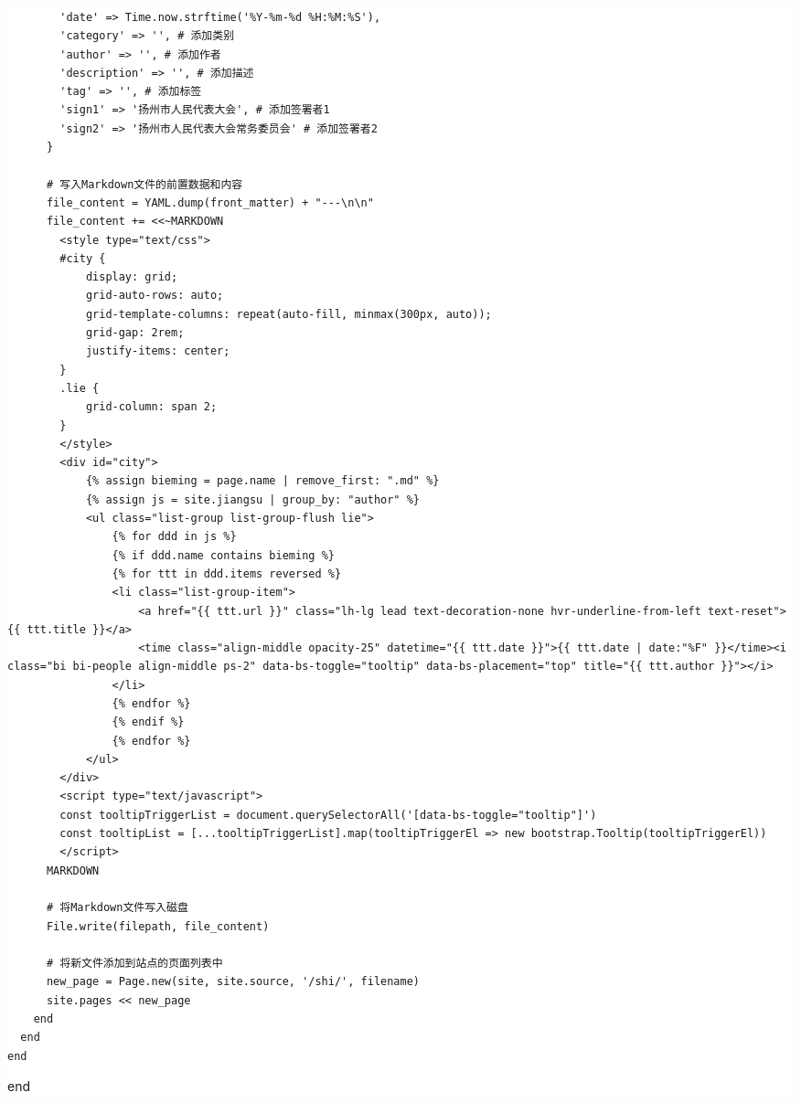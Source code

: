             'date' => Time.now.strftime('%Y-%m-%d %H:%M:%S'),
            'category' => '', # 添加类别
            'author' => '', # 添加作者
            'description' => '', # 添加描述
            'tag' => '', # 添加标签
            'sign1' => '扬州市人民代表大会', # 添加签署者1
            'sign2' => '扬州市人民代表大会常务委员会' # 添加签署者2
          }

          # 写入Markdown文件的前置数据和内容
          file_content = YAML.dump(front_matter) + "---\n\n"
          file_content += <<~MARKDOWN
            <style type="text/css">
            #city {
                display: grid;
                grid-auto-rows: auto;
                grid-template-columns: repeat(auto-fill, minmax(300px, auto));
                grid-gap: 2rem;
                justify-items: center;
            }
            .lie {
                grid-column: span 2;
            }
            </style>
            <div id="city">
                {% assign bieming = page.name | remove_first: ".md" %}
                {% assign js = site.jiangsu | group_by: "author" %}
                <ul class="list-group list-group-flush lie">
                    {% for ddd in js %}
                    {% if ddd.name contains bieming %}
                    {% for ttt in ddd.items reversed %}
                    <li class="list-group-item">
                        <a href="{{ ttt.url }}" class="lh-lg lead text-decoration-none hvr-underline-from-left text-reset">{{ ttt.title }}</a>
                        <time class="align-middle opacity-25" datetime="{{ ttt.date }}">{{ ttt.date | date:"%F" }}</time><i class="bi bi-people align-middle ps-2" data-bs-toggle="tooltip" data-bs-placement="top" title="{{ ttt.author }}"></i>
                    </li>
                    {% endfor %}
                    {% endif %}
                    {% endfor %}
                </ul>
            </div>
            <script type="text/javascript">
            const tooltipTriggerList = document.querySelectorAll('[data-bs-toggle="tooltip"]')
            const tooltipList = [...tooltipTriggerList].map(tooltipTriggerEl => new bootstrap.Tooltip(tooltipTriggerEl))
            </script>
          MARKDOWN

          # 将Markdown文件写入磁盘
          File.write(filepath, file_content)

          # 将新文件添加到站点的页面列表中
          new_page = Page.new(site, site.source, '/shi/', filename)
          site.pages << new_page
        end
      end
    end
  end
